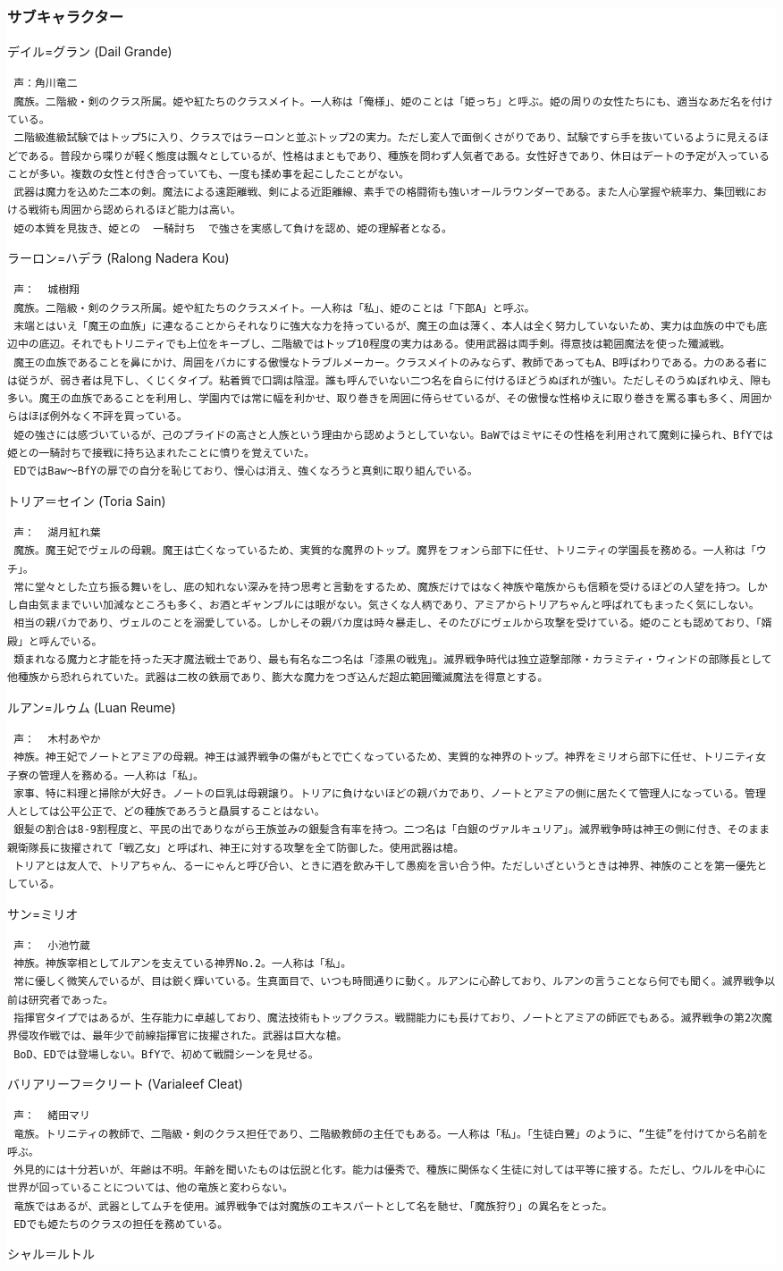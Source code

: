 ###  サブキャラクター



デイル=グラン (Dail Grande)

     声：角川竜二 
     魔族。二階級・剣のクラス所属。姫や紅たちのクラスメイト。一人称は「俺様」、姫のことは「姫っち」と呼ぶ。姫の周りの女性たちにも、適当なあだ名を付けている。 
     二階級進級試験ではトップ5に入り、クラスではラーロンと並ぶトップ2の実力。ただし変人で面倒くさがりであり、試験ですら手を抜いているように見えるほどである。普段から喋りが軽く態度は飄々としているが、性格はまともであり、種族を問わず人気者である。女性好きであり、休日はデートの予定が入っていることが多い。複数の女性と付き合っていても、一度も揉め事を起こしたことがない。 
     武器は魔力を込めた二本の剣。魔法による遠距離戦、剣による近距離線、素手での格闘術も強いオールラウンダーである。また人心掌握や統率力、集団戦における戦術も周囲から認められるほど能力は高い。 
     姫の本質を見抜き、姫との  一騎討ち  で強さを実感して負けを認め、姫の理解者となる。 
ラーロン=ハデラ (Ralong Nadera Kou)

     声：  城樹翔 
     魔族。二階級・剣のクラス所属。姫や紅たちのクラスメイト。一人称は「私」、姫のことは「下郎A」と呼ぶ。 
     末端とはいえ「魔王の血族」に連なることからそれなりに強大な力を持っているが、魔王の血は薄く、本人は全く努力していないため、実力は血族の中でも底辺中の底辺。それでもトリニティでも上位をキープし、二階級ではトップ10程度の実力はある。使用武器は両手剣。得意技は範囲魔法を使った殲滅戦。 
     魔王の血族であることを鼻にかけ、周囲をバカにする傲慢なトラブルメーカー。クラスメイトのみならず、教師であってもA、B呼ばわりである。力のある者には従うが、弱き者は見下し、くじくタイプ。粘着質で口調は陰湿。誰も呼んでいない二つ名を自らに付けるほどうぬぼれが強い。ただしそのうぬぼれゆえ、隙も多い。魔王の血族であることを利用し、学園内では常に幅を利かせ、取り巻きを周囲に侍らせているが、その傲慢な性格ゆえに取り巻きを罵る事も多く、周囲からはほぼ例外なく不評を買っている。 
     姫の強さには感づいているが、己のプライドの高さと人族という理由から認めようとしていない。BaWではミヤにその性格を利用されて魔剣に操られ、BfYでは姫との一騎討ちで接戦に持ち込まれたことに憤りを覚えていた。 
     EDではBaw～BfYの扉での自分を恥じており、慢心は消え、強くなろうと真剣に取り組んでいる。 
トリア＝セイン (Toria Sain)

     声：  湖月紅れ葉 
     魔族。魔王妃でヴェルの母親。魔王は亡くなっているため、実質的な魔界のトップ。魔界をフォンら部下に任せ、トリニティの学園長を務める。一人称は「ウチ」。 
     常に堂々とした立ち振る舞いをし、底の知れない深みを持つ思考と言動をするため、魔族だけではなく神族や竜族からも信頼を受けるほどの人望を持つ。しかし自由気ままでいい加減なところも多く、お酒とギャンブルには眼がない。気さくな人柄であり、アミアからトリアちゃんと呼ばれてもまったく気にしない。 
     相当の親バカであり、ヴェルのことを溺愛している。しかしその親バカ度は時々暴走し、そのたびにヴェルから攻撃を受けている。姫のことも認めており、「婿殿」と呼んでいる。 
     類まれなる魔力と才能を持った天才魔法戦士であり、最も有名な二つ名は「漆黒の戦鬼」。滅界戦争時代は独立遊撃部隊・カラミティ・ウィンドの部隊長として他種族から恐れられていた。武器は二枚の鉄扇であり、膨大な魔力をつぎ込んだ超広範囲殲滅魔法を得意とする。 
ルアン=ルゥム (Luan Reume)

     声：  木村あやか 
     神族。神王妃でノートとアミアの母親。神王は滅界戦争の傷がもとで亡くなっているため、実質的な神界のトップ。神界をミリオら部下に任せ、トリニティ女子寮の管理人を務める。一人称は「私」。 
     家事、特に料理と掃除が大好き。ノートの巨乳は母親譲り。トリアに負けないほどの親バカであり、ノートとアミアの側に居たくて管理人になっている。管理人としては公平公正で、どの種族であろうと贔屓することはない。 
     銀髪の割合は8-9割程度と、平民の出でありながら王族並みの銀髪含有率を持つ。二つ名は「白銀のヴァルキュリア」。滅界戦争時は神王の側に付き、そのまま親衛隊長に抜擢されて「戦乙女」と呼ばれ、神王に対する攻撃を全て防御した。使用武器は槍。 
     トリアとは友人で、トリアちゃん、るーにゃんと呼び合い、ときに酒を飲み干して愚痴を言い合う仲。ただしいざというときは神界、神族のことを第一優先としている。 
サン=ミリオ

     声：  小池竹蔵 
     神族。神族宰相としてルアンを支えている神界No.2。一人称は「私」。 
     常に優しく微笑んでいるが、目は鋭く輝いている。生真面目で、いつも時間通りに動く。ルアンに心酔しており、ルアンの言うことなら何でも聞く。滅界戦争以前は研究者であった。 
     指揮官タイプではあるが、生存能力に卓越しており、魔法技術もトップクラス。戦闘能力にも長けており、ノートとアミアの師匠でもある。滅界戦争の第2次魔界侵攻作戦では、最年少で前線指揮官に抜擢された。武器は巨大な槍。 
     BoD、EDでは登場しない。BfYで、初めて戦闘シーンを見せる。 
バリアリーフ＝クリート (Varialeef Cleat)

     声：  緒田マリ 
     竜族。トリニティの教師で、二階級・剣のクラス担任であり、二階級教師の主任でもある。一人称は「私」。「生徒白鷺」のように、“生徒”を付けてから名前を呼ぶ。 
     外見的には十分若いが、年齢は不明。年齢を聞いたものは伝説と化す。能力は優秀で、種族に関係なく生徒に対しては平等に接する。ただし、ウルルを中心に世界が回っていることについては、他の竜族と変わらない。 
     竜族ではあるが、武器としてムチを使用。滅界戦争では対魔族のエキスパートとして名を馳せ、「魔族狩り」の異名をとった。 
     EDでも姫たちのクラスの担任を務めている。 
シャル＝ルトル

